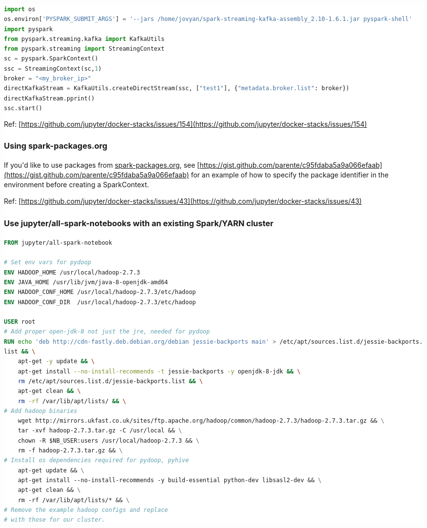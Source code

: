 ```python
import os
os.environ['PYSPARK_SUBMIT_ARGS'] = '--jars /home/jovyan/spark-streaming-kafka-assembly_2.10-1.6.1.jar pyspark-shell'
import pyspark
from pyspark.streaming.kafka import KafkaUtils
from pyspark.streaming import StreamingContext
sc = pyspark.SparkContext()
ssc = StreamingContext(sc,1)
broker = "<my_broker_ip>"
directKafkaStream = KafkaUtils.createDirectStream(ssc, ["test1"], {"metadata.broker.list": broker})
directKafkaStream.pprint()
ssc.start()
```

Ref:
[https://github.com/jupyter/docker-stacks/issues/154](https://github.com/jupyter/docker-stacks/issues/154)

### Using spark-packages.org

If you'd like to use packages from [spark-packages.org](https://spark-packages.org/), see
[https://gist.github.com/parente/c95fdaba5a9a066efaab](https://gist.github.com/parente/c95fdaba5a9a066efaab)
for an example of how to specify the package identifier in the environment before creating a
SparkContext.

Ref:
[https://github.com/jupyter/docker-stacks/issues/43](https://github.com/jupyter/docker-stacks/issues/43)

### Use jupyter/all-spark-notebooks with an existing Spark/YARN cluster

```dockerfile
FROM jupyter/all-spark-notebook

# Set env vars for pydoop
ENV HADOOP_HOME /usr/local/hadoop-2.7.3
ENV JAVA_HOME /usr/lib/jvm/java-8-openjdk-amd64
ENV HADOOP_CONF_HOME /usr/local/hadoop-2.7.3/etc/hadoop
ENV HADOOP_CONF_DIR  /usr/local/hadoop-2.7.3/etc/hadoop

USER root
# Add proper open-jdk-8 not just the jre, needed for pydoop
RUN echo 'deb http://cdn-fastly.deb.debian.org/debian jessie-backports main' > /etc/apt/sources.list.d/jessie-backports.list && \
    apt-get -y update && \
    apt-get install --no-install-recommends -t jessie-backports -y openjdk-8-jdk && \
    rm /etc/apt/sources.list.d/jessie-backports.list && \
    apt-get clean && \
    rm -rf /var/lib/apt/lists/ && \
# Add hadoop binaries
    wget http://mirrors.ukfast.co.uk/sites/ftp.apache.org/hadoop/common/hadoop-2.7.3/hadoop-2.7.3.tar.gz && \
    tar -xvf hadoop-2.7.3.tar.gz -C /usr/local && \
    chown -R $NB_USER:users /usr/local/hadoop-2.7.3 && \
    rm -f hadoop-2.7.3.tar.gz && \
# Install os dependencies required for pydoop, pyhive
    apt-get update && \
    apt-get install --no-install-recommends -y build-essential python-dev libsasl2-dev && \
    apt-get clean && \
    rm -rf /var/lib/apt/lists/* && \
# Remove the example hadoop configs and replace
# with those for our cluster.
```